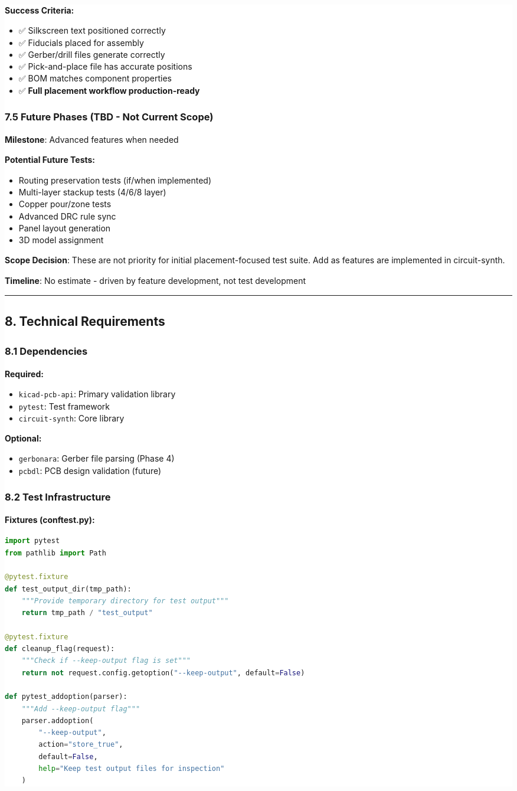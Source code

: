 **Success Criteria:**
- ✅ Silkscreen text positioned correctly
- ✅ Fiducials placed for assembly
- ✅ Gerber/drill files generate correctly
- ✅ Pick-and-place file has accurate positions
- ✅ BOM matches component properties
- ✅ **Full placement workflow production-ready**

### 7.5 Future Phases (TBD - Not Current Scope)

**Milestone**: Advanced features when needed

**Potential Future Tests:**
- Routing preservation tests (if/when implemented)
- Multi-layer stackup tests (4/6/8 layer)
- Copper pour/zone tests
- Advanced DRC rule sync
- Panel layout generation
- 3D model assignment

**Scope Decision**: These are not priority for initial placement-focused test suite. Add as features are implemented in circuit-synth.

**Timeline**: No estimate - driven by feature development, not test development

---

## 8. Technical Requirements

### 8.1 Dependencies

**Required:**
- `kicad-pcb-api`: Primary validation library
- `pytest`: Test framework
- `circuit-synth`: Core library

**Optional:**
- `gerbonara`: Gerber file parsing (Phase 4)
- `pcbdl`: PCB design validation (future)

### 8.2 Test Infrastructure

**Fixtures (conftest.py):**
```python
import pytest
from pathlib import Path

@pytest.fixture
def test_output_dir(tmp_path):
    """Provide temporary directory for test output"""
    return tmp_path / "test_output"

@pytest.fixture
def cleanup_flag(request):
    """Check if --keep-output flag is set"""
    return not request.config.getoption("--keep-output", default=False)

def pytest_addoption(parser):
    """Add --keep-output flag"""
    parser.addoption(
        "--keep-output",
        action="store_true",
        default=False,
        help="Keep test output files for inspection"
    )
```